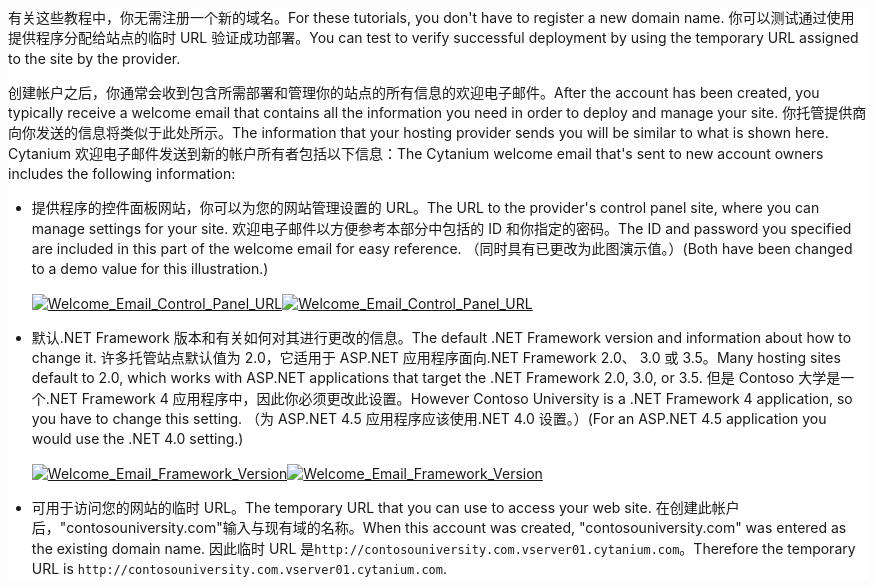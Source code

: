 <span data-ttu-id="d9835-123">有关这些教程中，你无需注册一个新的域名。</span><span class="sxs-lookup"><span data-stu-id="d9835-123">For these tutorials, you don't have to register a new domain name.</span></span> <span data-ttu-id="d9835-124">你可以测试通过使用提供程序分配给站点的临时 URL 验证成功部署。</span><span class="sxs-lookup"><span data-stu-id="d9835-124">You can test to verify successful deployment by using the temporary URL assigned to the site by the provider.</span></span>

<span data-ttu-id="d9835-125">创建帐户之后，你通常会收到包含所需部署和管理你的站点的所有信息的欢迎电子邮件。</span><span class="sxs-lookup"><span data-stu-id="d9835-125">After the account has been created, you typically receive a welcome email that contains all the information you need in order to deploy and manage your site.</span></span> <span data-ttu-id="d9835-126">你托管提供商向你发送的信息将类似于此处所示。</span><span class="sxs-lookup"><span data-stu-id="d9835-126">The information that your hosting provider sends you will be similar to what is shown here.</span></span> <span data-ttu-id="d9835-127">Cytanium 欢迎电子邮件发送到新的帐户所有者包括以下信息：</span><span class="sxs-lookup"><span data-stu-id="d9835-127">The Cytanium welcome email that's sent to new account owners includes the following information:</span></span>

- <span data-ttu-id="d9835-128">提供程序的控件面板网站，你可以为您的网站管理设置的 URL。</span><span class="sxs-lookup"><span data-stu-id="d9835-128">The URL to the provider's control panel site, where you can manage settings for your site.</span></span> <span data-ttu-id="d9835-129">欢迎电子邮件以方便参考本部分中包括的 ID 和你指定的密码。</span><span class="sxs-lookup"><span data-stu-id="d9835-129">The ID and password you specified are included in this part of the welcome email for easy reference.</span></span> <span data-ttu-id="d9835-130">（同时具有已更改为此图演示值。）</span><span class="sxs-lookup"><span data-stu-id="d9835-130">(Both have been changed to a demo value for this illustration.)</span></span>

    <span data-ttu-id="d9835-131">[![Welcome_Email_Control_Panel_URL](deployment-to-a-hosting-provider-deploying-to-the-production-environment-7-of-12/_static/image2.png)](deployment-to-a-hosting-provider-deploying-to-the-production-environment-7-of-12/_static/image1.png)</span><span class="sxs-lookup"><span data-stu-id="d9835-131">[![Welcome_Email_Control_Panel_URL](deployment-to-a-hosting-provider-deploying-to-the-production-environment-7-of-12/_static/image2.png)](deployment-to-a-hosting-provider-deploying-to-the-production-environment-7-of-12/_static/image1.png)</span></span>
- <span data-ttu-id="d9835-132">默认.NET Framework 版本和有关如何对其进行更改的信息。</span><span class="sxs-lookup"><span data-stu-id="d9835-132">The default .NET Framework version and information about how to change it.</span></span> <span data-ttu-id="d9835-133">许多托管站点默认值为 2.0，它适用于 ASP.NET 应用程序面向.NET Framework 2.0、 3.0 或 3.5。</span><span class="sxs-lookup"><span data-stu-id="d9835-133">Many hosting sites default to 2.0, which works with ASP.NET applications that target the .NET Framework 2.0, 3.0, or 3.5.</span></span> <span data-ttu-id="d9835-134">但是 Contoso 大学是一个.NET Framework 4 应用程序中，因此你必须更改此设置。</span><span class="sxs-lookup"><span data-stu-id="d9835-134">However Contoso University is a .NET Framework 4 application, so you have to change this setting.</span></span> <span data-ttu-id="d9835-135">（为 ASP.NET 4.5 应用程序应该使用.NET 4.0 设置。）</span><span class="sxs-lookup"><span data-stu-id="d9835-135">(For an ASP.NET 4.5 application you would use the .NET 4.0 setting.)</span></span>

    <span data-ttu-id="d9835-136">[![Welcome_Email_Framework_Version](deployment-to-a-hosting-provider-deploying-to-the-production-environment-7-of-12/_static/image4.png)](deployment-to-a-hosting-provider-deploying-to-the-production-environment-7-of-12/_static/image3.png)</span><span class="sxs-lookup"><span data-stu-id="d9835-136">[![Welcome_Email_Framework_Version](deployment-to-a-hosting-provider-deploying-to-the-production-environment-7-of-12/_static/image4.png)](deployment-to-a-hosting-provider-deploying-to-the-production-environment-7-of-12/_static/image3.png)</span></span>
- <span data-ttu-id="d9835-137">可用于访问您的网站的临时 URL。</span><span class="sxs-lookup"><span data-stu-id="d9835-137">The temporary URL that you can use to access your web site.</span></span> <span data-ttu-id="d9835-138">在创建此帐户后，"contosouniversity.com"输入与现有域的名称。</span><span class="sxs-lookup"><span data-stu-id="d9835-138">When this account was created, "contosouniversity.com" was entered as the existing domain name.</span></span> <span data-ttu-id="d9835-139">因此临时 URL 是`http://contosouniversity.com.vserver01.cytanium.com`。</span><span class="sxs-lookup"><span data-stu-id="d9835-139">Therefore the temporary URL is `http://contosouniversity.com.vserver01.cytanium.com`.</span></span>
